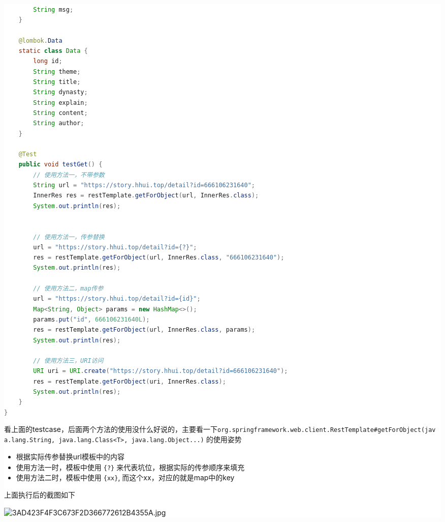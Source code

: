 ```java
        String msg;
    }

    @lombok.Data
    static class Data {
        long id;
        String theme;
        String title;
        String dynasty;
        String explain;
        String content;
        String author;
    }

    @Test
    public void testGet() {
        // 使用方法一，不带参数
        String url = "https://story.hhui.top/detail?id=666106231640";
        InnerRes res = restTemplate.getForObject(url, InnerRes.class);
        System.out.println(res);


        // 使用方法一，传参替换
        url = "https://story.hhui.top/detail?id={?}";
        res = restTemplate.getForObject(url, InnerRes.class, "666106231640");
        System.out.println(res);

        // 使用方法二，map传参
        url = "https://story.hhui.top/detail?id={id}";
        Map<String, Object> params = new HashMap<>();
        params.put("id", 666106231640L);
        res = restTemplate.getForObject(url, InnerRes.class, params);
        System.out.println(res);

        // 使用方法三，URI访问
        URI uri = URI.create("https://story.hhui.top/detail?id=666106231640");
        res = restTemplate.getForObject(uri, InnerRes.class);
        System.out.println(res);
    }
}
```

看上面的testcase，后面两个方法的使用没什么好说的，主要看一下`org.springframework.web.client.RestTemplate#getForObject(java.lang.String, java.lang.Class<T>, java.lang.Object...)` 的使用姿势

- 根据实际传参替换url模板中的内容
- 使用方法一时，模板中使用 `{?}` 来代表坑位，根据实际的传参顺序来填充
- 使用方法二时，模板中使用 `{xx}`, 而这个xx，对应的就是map中的key

上面执行后的截图如下

![3AD423F4F3C673F2D366772612B4355A.jpg](https://picgo12138.oss-cn-hangzhou.aliyuncs.com/md/1653356c4d152ec7)
